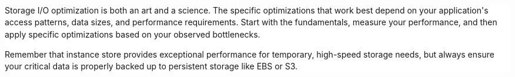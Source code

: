 Storage I/O optimization is both an art and a science. The specific optimizations that work best depend on your application's access patterns, data sizes, and performance requirements. Start with the fundamentals, measure your performance, and then apply specific optimizations based on your observed bottlenecks.

Remember that instance store provides exceptional performance for temporary, high-speed storage needs, but always ensure your critical data is properly backed up to persistent storage like EBS or S3.
